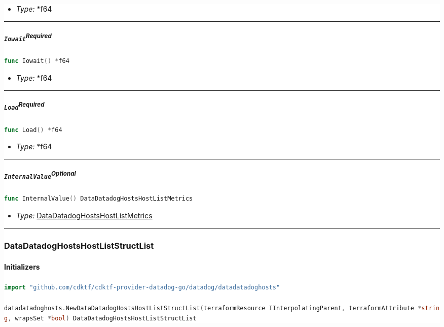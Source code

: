 - *Type:* *f64

---

##### `Iowait`<sup>Required</sup> <a name="Iowait" id="@cdktf/provider-datadog.dataDatadogHosts.DataDatadogHostsHostListMetricsOutputReference.property.iowait"></a>

```go
func Iowait() *f64
```

- *Type:* *f64

---

##### `Load`<sup>Required</sup> <a name="Load" id="@cdktf/provider-datadog.dataDatadogHosts.DataDatadogHostsHostListMetricsOutputReference.property.load"></a>

```go
func Load() *f64
```

- *Type:* *f64

---

##### `InternalValue`<sup>Optional</sup> <a name="InternalValue" id="@cdktf/provider-datadog.dataDatadogHosts.DataDatadogHostsHostListMetricsOutputReference.property.internalValue"></a>

```go
func InternalValue() DataDatadogHostsHostListMetrics
```

- *Type:* <a href="#@cdktf/provider-datadog.dataDatadogHosts.DataDatadogHostsHostListMetrics">DataDatadogHostsHostListMetrics</a>

---


### DataDatadogHostsHostListStructList <a name="DataDatadogHostsHostListStructList" id="@cdktf/provider-datadog.dataDatadogHosts.DataDatadogHostsHostListStructList"></a>

#### Initializers <a name="Initializers" id="@cdktf/provider-datadog.dataDatadogHosts.DataDatadogHostsHostListStructList.Initializer"></a>

```go
import "github.com/cdktf/cdktf-provider-datadog-go/datadog/datadatadoghosts"

datadatadoghosts.NewDataDatadogHostsHostListStructList(terraformResource IInterpolatingParent, terraformAttribute *string, wrapsSet *bool) DataDatadogHostsHostListStructList
```
